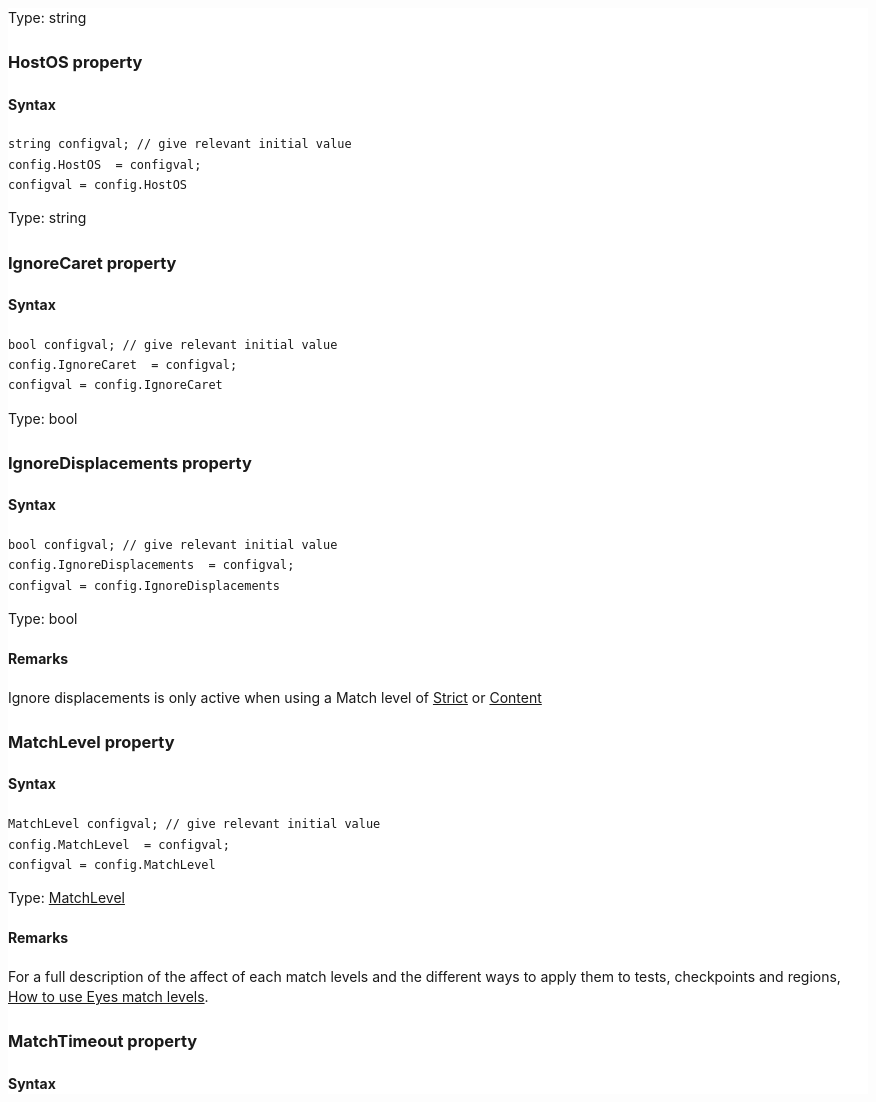 Type: string

### HostOS property
#### Syntax


    string configval; // give relevant initial value
    config.HostOS  = configval;
    configval = config.HostOS

Type: string

### IgnoreCaret property
#### Syntax


    bool configval; // give relevant initial value
    config.IgnoreCaret  = configval;
    configval = config.IgnoreCaret

Type: bool

### IgnoreDisplacements property
#### Syntax


    bool configval; // give relevant initial value
    config.IgnoreDisplacements  = configval;
    configval = config.IgnoreDisplacements

Type: bool

#### Remarks


Ignore displacements is only active when using a Match level of [Strict](./matchlevel) or [Content](./matchlevel)

### MatchLevel property
#### Syntax


    MatchLevel configval; // give relevant initial value
    config.MatchLevel  = configval;
    configval = config.MatchLevel

Type: [MatchLevel](./matchlevel)

#### Remarks


For a full description of the affect of each match levels and the different ways to apply them to tests, checkpoints and regions, [How to use Eyes match levels](https://applitools.com/docs/common/cmn-eyes-match-levels.html).

### MatchTimeout property
#### Syntax
